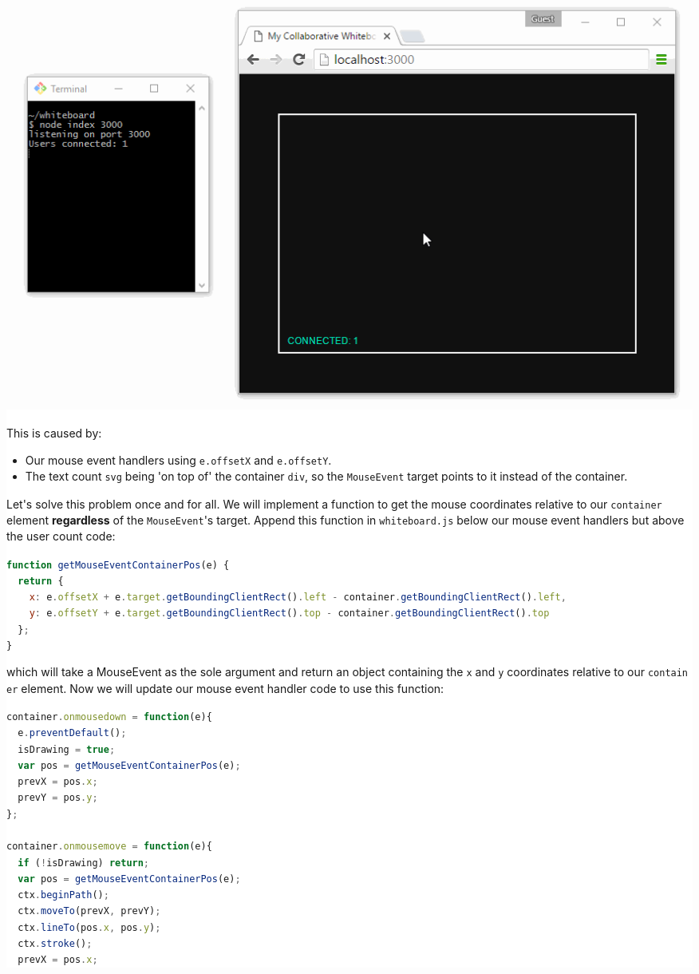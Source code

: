![> VIDEO PLACEHOLDER: browser view, draw on the user count text, draw into the user count text and back out again](images/v2-04-drawOverCountBug.gif)

This is caused by:
- Our mouse event handlers using `e.offsetX` and `e.offsetY`.
- The text count `svg` being 'on top of' the container `div`, so the `MouseEvent` target points to it instead of the container.

Let's solve this problem once and for all. We will implement a function to get the mouse coordinates relative to our `container` element **regardless** of the `MouseEvent`'s target. Append this function in `whiteboard.js` below our mouse event handlers but above the user count code:
```javascript
function getMouseEventContainerPos(e) {
  return {
    x: e.offsetX + e.target.getBoundingClientRect().left - container.getBoundingClientRect().left,
    y: e.offsetY + e.target.getBoundingClientRect().top - container.getBoundingClientRect().top
  };
}
```
which will take a MouseEvent as the sole argument and return an object containing the `x` and `y` coordinates relative to our `container` element. Now we will update our mouse event handler code to use this function:
```javascript
container.onmousedown = function(e){
  e.preventDefault();
  isDrawing = true;
  var pos = getMouseEventContainerPos(e);
  prevX = pos.x;
  prevY = pos.y;
};

container.onmousemove = function(e){
  if (!isDrawing) return;
  var pos = getMouseEventContainerPos(e);
  ctx.beginPath();
  ctx.moveTo(prevX, prevY);
  ctx.lineTo(pos.x, pos.y);
  ctx.stroke();
  prevX = pos.x;
```